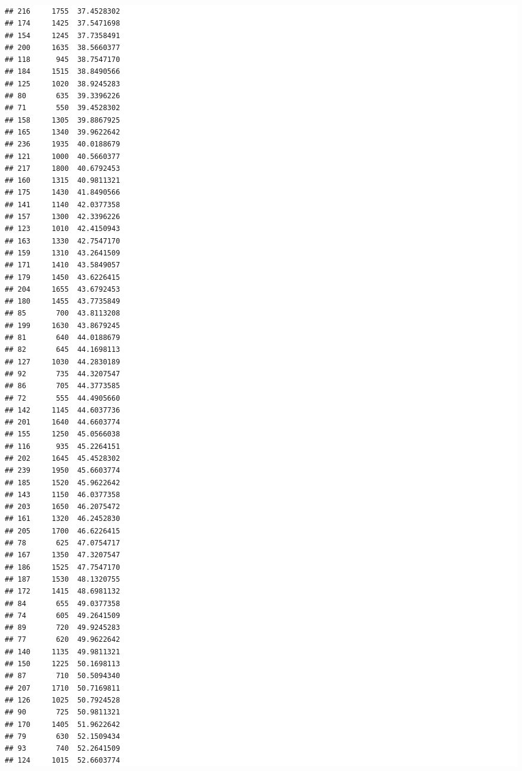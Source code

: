 ```
## 216     1755  37.4528302
## 174     1425  37.5471698
## 154     1245  37.7358491
## 200     1635  38.5660377
## 118      945  38.7547170
## 184     1515  38.8490566
## 125     1020  38.9245283
## 80       635  39.3396226
## 71       550  39.4528302
## 158     1305  39.8867925
## 165     1340  39.9622642
## 236     1935  40.0188679
## 121     1000  40.5660377
## 217     1800  40.6792453
## 160     1315  40.9811321
## 175     1430  41.8490566
## 141     1140  42.0377358
## 157     1300  42.3396226
## 123     1010  42.4150943
## 163     1330  42.7547170
## 159     1310  43.2641509
## 171     1410  43.5849057
## 179     1450  43.6226415
## 204     1655  43.6792453
## 180     1455  43.7735849
## 85       700  43.8113208
## 199     1630  43.8679245
## 81       640  44.0188679
## 82       645  44.1698113
## 127     1030  44.2830189
## 92       735  44.3207547
## 86       705  44.3773585
## 72       555  44.4905660
## 142     1145  44.6037736
## 201     1640  44.6603774
## 155     1250  45.0566038
## 116      935  45.2264151
## 202     1645  45.4528302
## 239     1950  45.6603774
## 185     1520  45.9622642
## 143     1150  46.0377358
## 203     1650  46.2075472
## 161     1320  46.2452830
## 205     1700  46.6226415
## 78       625  47.0754717
## 167     1350  47.3207547
## 186     1525  47.7547170
## 187     1530  48.1320755
## 172     1415  48.6981132
## 84       655  49.0377358
## 74       605  49.2641509
## 89       720  49.9245283
## 77       620  49.9622642
## 140     1135  49.9811321
## 150     1225  50.1698113
## 87       710  50.5094340
## 207     1710  50.7169811
## 126     1025  50.7924528
## 90       725  50.9811321
## 170     1405  51.9622642
## 79       630  52.1509434
## 93       740  52.2641509
## 124     1015  52.6603774
```